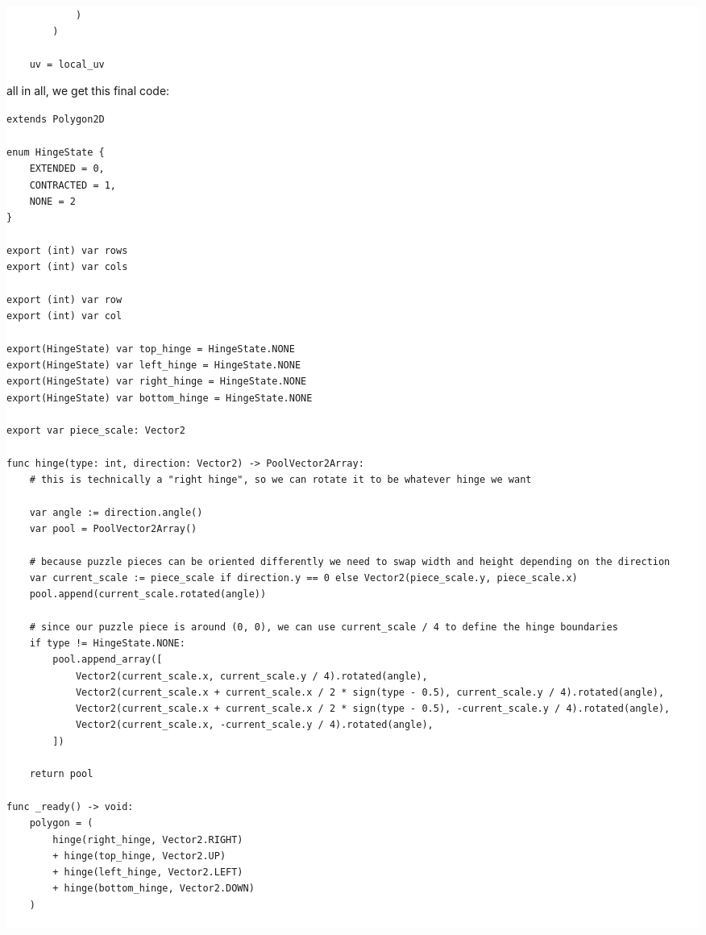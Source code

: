 ```gdscript
			)
		)
	
	uv = local_uv
```

all in all, we get this final code:

```gdscript
extends Polygon2D

enum HingeState {
	EXTENDED = 0,
	CONTRACTED = 1,
	NONE = 2
}

export (int) var rows
export (int) var cols

export (int) var row
export (int) var col

export(HingeState) var top_hinge = HingeState.NONE
export(HingeState) var left_hinge = HingeState.NONE
export(HingeState) var right_hinge = HingeState.NONE
export(HingeState) var bottom_hinge = HingeState.NONE

export var piece_scale: Vector2

func hinge(type: int, direction: Vector2) -> PoolVector2Array:
	# this is technically a "right hinge", so we can rotate it to be whatever hinge we want
	
	var angle := direction.angle()
	var pool = PoolVector2Array()
	
	# because puzzle pieces can be oriented differently we need to swap width and height depending on the direction
	var current_scale := piece_scale if direction.y == 0 else Vector2(piece_scale.y, piece_scale.x)
	pool.append(current_scale.rotated(angle))
	
	# since our puzzle piece is around (0, 0), we can use current_scale / 4 to define the hinge boundaries
	if type != HingeState.NONE:
		pool.append_array([
			Vector2(current_scale.x, current_scale.y / 4).rotated(angle),
			Vector2(current_scale.x + current_scale.x / 2 * sign(type - 0.5), current_scale.y / 4).rotated(angle),
			Vector2(current_scale.x + current_scale.x / 2 * sign(type - 0.5), -current_scale.y / 4).rotated(angle),
			Vector2(current_scale.x, -current_scale.y / 4).rotated(angle),
		])
	
	return pool

func _ready() -> void:
	polygon = (
		hinge(right_hinge, Vector2.RIGHT)
		+ hinge(top_hinge, Vector2.UP)
		+ hinge(left_hinge, Vector2.LEFT)
		+ hinge(bottom_hinge, Vector2.DOWN)
	)
	
```